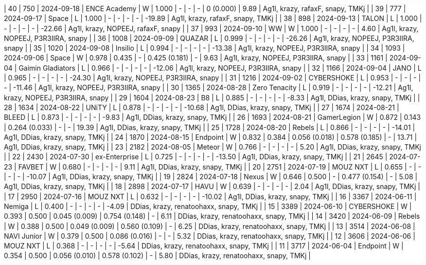 |           40 |      750 | 2024-09-18 | ENCE Academy      | W   | 1.000      | -            | -                | -                | 0 (0.000) |     9.89 | Ag1l, krazy, rafaxF, snapy, TMKj       |
|           39 |      777 | 2024-09-17 | Space             | L   | 1.000      | -            | -                | -                | -         |   -19.89 | Ag1l, krazy, rafaxF, snapy, TMKj       |
|           38 |      898 | 2024-09-13 | TALON             | L   | 1.000      | -            | -                | -                | -         |   -22.66 | Ag1l, krazy, NOPEEJ, rafaxF, snapy     |
|           37 |      993 | 2024-09-10 | WW                | W   | 1.000      | -            | -                | -                | -         |     4.60 | Ag1l, krazy, NOPEEJ, P3R3IIRA, snapy   |
|           36 |     1008 | 2024-09-09 | QUAZAR            | L   | 0.999      | -            | -                | -                | -         |   -26.26 | Ag1l, krazy, NOPEEJ, P3R3IIRA, snapy   |
|           35 |     1020 | 2024-09-08 | Insilio           | L   | 0.994      | -            | -                | -                | -         |   -13.38 | Ag1l, krazy, NOPEEJ, P3R3IIRA, snapy   |
|           34 |     1093 | 2024-09-06 | Space             | W   | 0.978      | 0.435        | -                | 0.425 (0.181)    | -         |     9.63 | Ag1l, krazy, NOPEEJ, P3R3IIRA, snapy   |
|           33 |     1161 | 2024-09-04 | Gaimin Gladiators | L   | 0.966      | -            | -                | -                | -         |   -12.06 | Ag1l, krazy, NOPEEJ, P3R3IIRA, snapy   |
|           32 |     1166 | 2024-09-04 | JANO              | L   | 0.965      | -            | -                | -                | -         |   -24.30 | Ag1l, krazy, NOPEEJ, P3R3IIRA, snapy   |
|           31 |     1216 | 2024-09-02 | CYBERSHOKE        | L   | 0.953      | -            | -                | -                | -         |   -11.46 | Ag1l, krazy, NOPEEJ, P3R3IIRA, snapy   |
|           30 |     1365 | 2024-08-28 | Zero Tenacity     | L   | 0.919      | -            | -                | -                | -         |   -12.21 | Ag1l, krazy, NOPEEJ, P3R3IIRA, snapy   |
|           29 |     1604 | 2024-08-23 | B8                | L   | 0.885      | -            | -                | -                | -         |    -8.33 | Ag1l, DDias, krazy, snapy, TMKj        |
|           28 |     1634 | 2024-08-22 | UNiTY             | L   | 0.878      | -            | -                | -                | -         |   -10.68 | Ag1l, DDias, krazy, snapy, TMKj        |
|           27 |     1674 | 2024-08-21 | BLEED             | L   | 0.873      | -            | -                | -                | -         |    -9.83 | Ag1l, DDias, krazy, snapy, TMKj        |
|           26 |     1693 | 2024-08-21 | GamerLegion       | W   | 0.872      | 0.143        | 0.264 (0.033)    | -                | -         |    19.39 | Ag1l, DDias, krazy, snapy, TMKj        |
|           25 |     1728 | 2024-08-20 | Rebels            | L   | 0.866      | -            | -                | -                | -         |   -14.01 | Ag1l, DDias, krazy, snapy, TMKj        |
|           24 |     1870 | 2024-08-15 | Endpoint          | W   | 0.832      | 0.384        | 0.056 (0.018)    | 0.578 (0.185)    | -         |    13.71 | Ag1l, DDias, krazy, snapy, TMKj        |
|           23 |     2182 | 2024-08-05 | Meteor            | W   | 0.766      | -            | -                | -                | -         |     5.20 | Ag1l, DDias, krazy, snapy, TMKj        |
|           22 |     2430 | 2024-07-30 | ex-Enterprise     | L   | 0.725      | -            | -                | -                | -         |   -13.50 | Ag1l, DDias, krazy, snapy, TMKj        |
|           21 |     2645 | 2024-07-23 | FAVBET            | W   | 0.680      | -            | -                | -                | -         |     9.11 | Ag1l, DDias, krazy, snapy, TMKj        |
|           20 |     2751 | 2024-07-19 | MOUZ NXT          | L   | 0.655      | -            | -                | -                | -         |   -10.07 | Ag1l, DDias, krazy, snapy, TMKj        |
|           19 |     2824 | 2024-07-18 | Nexus             | W   | 0.646      | 0.500        | -                | 0.477 (0.154)    | -         |     5.08 | Ag1l, DDias, krazy, snapy, TMKj        |
|           18 |     2898 | 2024-07-17 | HAVU              | W   | 0.639      | -            | -                | -                | -         |     2.04 | Ag1l, DDias, krazy, snapy, TMKj        |
|           17 |     2950 | 2024-07-16 | MOUZ NXT          | L   | 0.632      | -            | -                | -                | -         |   -10.02 | Ag1l, DDias, krazy, snapy, TMKj        |
|           16 |     3367 | 2024-06-11 | Nemiga            | L   | 0.400      | -            | -                | -                | -         |    -4.09 | DDias, krazy, renatoohaxx, snapy, TMKj |
|           15 |     3389 | 2024-06-10 | CYBERSHOKE        | W   | 0.393      | 0.500        | 0.045 (0.009)    | 0.754 (0.148)    | -         |     6.11 | DDias, krazy, renatoohaxx, snapy, TMKj |
|           14 |     3420 | 2024-06-09 | Rebels            | W   | 0.388      | 0.500        | 0.049 (0.009)    | 0.560 (0.109)    | -         |     6.25 | DDias, krazy, renatoohaxx, snapy, TMKj |
|           13 |     3514 | 2024-06-08 | NAVI Junior       | W   | 0.379      | 0.500        | 0.086 (0.016)    | -                | -         |     5.32 | DDias, krazy, renatoohaxx, snapy, TMKj |
|           12 |     3606 | 2024-06-06 | MOUZ NXT          | L   | 0.368      | -            | -                | -                | -         |    -5.64 | DDias, krazy, renatoohaxx, snapy, TMKj |
|           11 |     3717 | 2024-06-04 | Endpoint          | W   | 0.354      | 0.500        | 0.056 (0.010)    | 0.578 (0.102)    | -         |     5.80 | DDias, krazy, renatoohaxx, snapy, TMKj |
